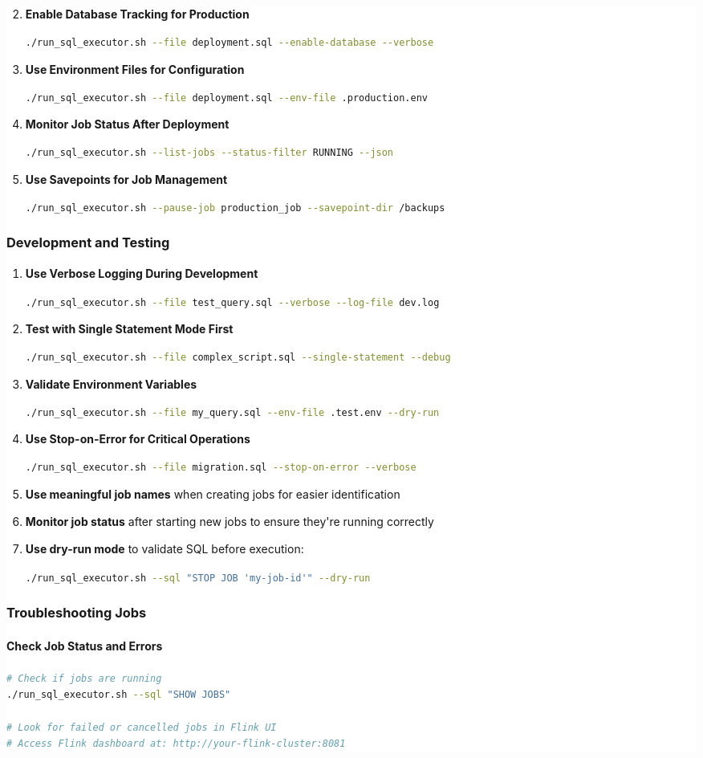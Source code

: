 2. **Enable Database Tracking for Production**
   ```bash
   ./run_sql_executor.sh --file deployment.sql --enable-database --verbose
   ```

3. **Use Environment Files for Configuration**
   ```bash
   ./run_sql_executor.sh --file deployment.sql --env-file .production.env
   ```

4. **Monitor Job Status After Deployment**
   ```bash
   ./run_sql_executor.sh --list-jobs --status-filter RUNNING --json
   ```

5. **Use Savepoints for Job Management**
   ```bash
   ./run_sql_executor.sh --pause-job production_job --savepoint-dir /backups
   ```

### Development and Testing

1. **Use Verbose Logging During Development**
   ```bash
   ./run_sql_executor.sh --file test_query.sql --verbose --log-file dev.log
   ```

2. **Test with Single Statement Mode First**
   ```bash
   ./run_sql_executor.sh --file complex_script.sql --single-statement --debug
   ```

3. **Validate Environment Variables**
   ```bash
   ./run_sql_executor.sh --file my_query.sql --env-file .test.env --dry-run
   ```

4. **Use Stop-on-Error for Critical Operations**
   ```bash
   ./run_sql_executor.sh --file migration.sql --stop-on-error --verbose
   ```
3. **Use meaningful job names** when creating jobs for easier identification
4. **Monitor job status** after starting new jobs to ensure they're running correctly
5. **Use dry-run mode** to validate SQL before execution:
   ```bash
   ./run_sql_executor.sh --sql "STOP JOB 'my-job-id'" --dry-run
   ```

### Troubleshooting Jobs

#### Check Job Status and Errors

```bash
# Check if jobs are running
./run_sql_executor.sh --sql "SHOW JOBS"

# Look for failed or cancelled jobs in Flink UI
# Access Flink dashboard at: http://your-flink-cluster:8081
```
